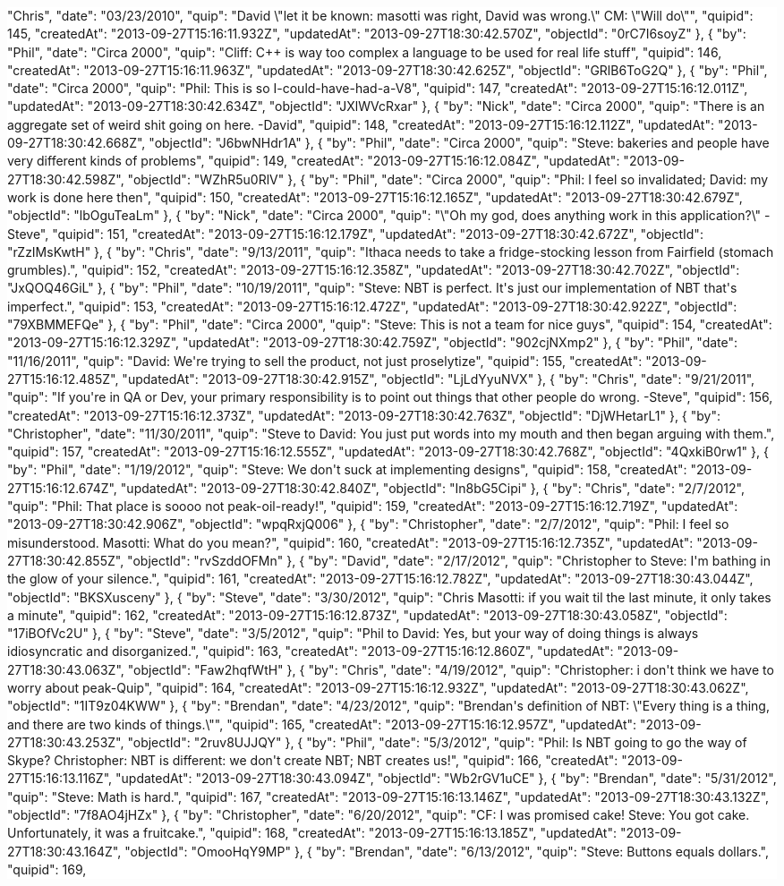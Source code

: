 "Chris", "date": "03/23/2010", "quip": "David \\"let it be known: masotti was right, David was wrong.\\" CM: \\"Will do\\"", "quipid": 145, "createdAt": "2013-09-27T15:16:11.932Z", "updatedAt": "2013-09-27T18:30:42.570Z", "objectId": "0rC7I6soyZ" }, { "by": "Phil", "date": "Circa 2000", "quip": "Cliff: C++ is way too complex a language to be used for real life stuff", "quipid": 146, "createdAt": "2013-09-27T15:16:11.963Z", "updatedAt": "2013-09-27T18:30:42.625Z", "objectId": "GRlB6ToG2Q" }, { "by": "Phil", "date": "Circa 2000", "quip": "Phil: This is so I-could-have-had-a-V8", "quipid": 147, "createdAt": "2013-09-27T15:16:12.011Z", "updatedAt": "2013-09-27T18:30:42.634Z", "objectId": "JXlWVcRxar" }, { "by": "Nick", "date": "Circa 2000", "quip": "There is an aggregate set of weird shit going on here. -David", "quipid": 148, "createdAt": "2013-09-27T15:16:12.112Z", "updatedAt": "2013-09-27T18:30:42.668Z", "objectId": "J6bwNHdr1A" }, { "by": "Phil", "date": "Circa 2000", "quip": "Steve: bakeries and people have very different kinds of problems", "quipid": 149, "createdAt": "2013-09-27T15:16:12.084Z", "updatedAt": "2013-09-27T18:30:42.598Z", "objectId": "WZhR5u0RlV" }, { "by": "Phil", "date": "Circa 2000", "quip": "Phil: I feel so invalidated; David: my work is done here then", "quipid": 150, "createdAt": "2013-09-27T15:16:12.165Z", "updatedAt": "2013-09-27T18:30:42.679Z", "objectId": "lbOguTeaLm" }, { "by": "Nick", "date": "Circa 2000", "quip": "\\"Oh my god, does anything work in this application?\\" - Steve", "quipid": 151, "createdAt": "2013-09-27T15:16:12.179Z", "updatedAt": "2013-09-27T18:30:42.672Z", "objectId": "rZzIMsKwtH" }, { "by": "Chris", "date": "9/13/2011", "quip": "Ithaca needs to take a fridge-stocking lesson from Fairfield (stomach grumbles).", "quipid": 152, "createdAt": "2013-09-27T15:16:12.358Z", "updatedAt": "2013-09-27T18:30:42.702Z", "objectId": "JxQOQ46GiL" }, { "by": "Phil", "date": "10/19/2011", "quip": "Steve: NBT is perfect. It's just our implementation of NBT that's imperfect.", "quipid": 153, "createdAt": "2013-09-27T15:16:12.472Z", "updatedAt": "2013-09-27T18:30:42.922Z", "objectId": "79XBMMEFQe" }, { "by": "Phil", "date": "Circa 2000", "quip": "Steve: This is not a team for nice guys", "quipid": 154, "createdAt": "2013-09-27T15:16:12.329Z", "updatedAt": "2013-09-27T18:30:42.759Z", "objectId": "902cjNXmp2" }, { "by": "Phil", "date": "11/16/2011", "quip": "David: We're trying to sell the product, not just proselytize", "quipid": 155, "createdAt": "2013-09-27T15:16:12.485Z", "updatedAt": "2013-09-27T18:30:42.915Z", "objectId": "LjLdYyuNVX" }, { "by": "Chris", "date": "9/21/2011", "quip": "If you're in QA or Dev, your primary responsibility is to point out things that other people do wrong. -Steve", "quipid": 156, "createdAt": "2013-09-27T15:16:12.373Z", "updatedAt": "2013-09-27T18:30:42.763Z", "objectId": "DjWHetarL1" }, { "by": "Christopher", "date": "11/30/2011", "quip": "Steve to David: You just put words into my mouth and then began arguing with them.", "quipid": 157, "createdAt": "2013-09-27T15:16:12.555Z", "updatedAt": "2013-09-27T18:30:42.768Z", "objectId": "4QxkiB0rw1" }, { "by": "Phil", "date": "1/19/2012", "quip": "Steve: We don't suck at implementing designs", "quipid": 158, "createdAt": "2013-09-27T15:16:12.674Z", "updatedAt": "2013-09-27T18:30:42.840Z", "objectId": "In8bG5Cipi" }, { "by": "Chris", "date": "2/7/2012", "quip": "Phil: That place is soooo not peak-oil-ready!", "quipid": 159, "createdAt": "2013-09-27T15:16:12.719Z", "updatedAt": "2013-09-27T18:30:42.906Z", "objectId": "wpqRxjQ006" }, { "by": "Christopher", "date": "2/7/2012", "quip": "Phil: I feel so misunderstood. Masotti: What do you mean?", "quipid": 160, "createdAt": "2013-09-27T15:16:12.735Z", "updatedAt": "2013-09-27T18:30:42.855Z", "objectId": "rvSzddOFMn" }, { "by": "David", "date": "2/17/2012", "quip": "Christopher to Steve: I'm bathing in the glow of your silence.", "quipid": 161, "createdAt": "2013-09-27T15:16:12.782Z", "updatedAt": "2013-09-27T18:30:43.044Z", "objectId": "BKSXusceny" }, { "by": "Steve", "date": "3/30/2012", "quip": "Chris Masotti: if you wait til the last minute, it only takes a minute", "quipid": 162, "createdAt": "2013-09-27T15:16:12.873Z", "updatedAt": "2013-09-27T18:30:43.058Z", "objectId": "17iBOfVc2U" }, { "by": "Steve", "date": "3/5/2012", "quip": "Phil to David: Yes, but your way of doing things is always idiosyncratic and disorganized.", "quipid": 163, "createdAt": "2013-09-27T15:16:12.860Z", "updatedAt": "2013-09-27T18:30:43.063Z", "objectId": "Faw2hqfWtH" }, { "by": "Chris", "date": "4/19/2012", "quip": "Christopher: i don't think we have to worry about peak-Quip", "quipid": 164, "createdAt": "2013-09-27T15:16:12.932Z", "updatedAt": "2013-09-27T18:30:43.062Z", "objectId": "1IT9z04KWW" }, { "by": "Brendan", "date": "4/23/2012", "quip": "Brendan's definition of NBT: \\"Every thing is a thing, and there are two kinds of things.\\"", "quipid": 165, "createdAt": "2013-09-27T15:16:12.957Z", "updatedAt": "2013-09-27T18:30:43.253Z", "objectId": "2ruv8UJJQY" }, { "by": "Phil", "date": "5/3/2012", "quip": "Phil: Is NBT going to go the way of Skype? Christopher: NBT is different: we don't create NBT; NBT creates us!", "quipid": 166, "createdAt": "2013-09-27T15:16:13.116Z", "updatedAt": "2013-09-27T18:30:43.094Z", "objectId": "Wb2rGV1uCE" }, { "by": "Brendan", "date": "5/31/2012", "quip": "Steve: Math is hard.", "quipid": 167, "createdAt": "2013-09-27T15:16:13.146Z", "updatedAt": "2013-09-27T18:30:43.132Z", "objectId": "7f8AO4jHZx" }, { "by": "Christopher", "date": "6/20/2012", "quip": "CF: I was promised cake! Steve: You got cake. Unfortunately, it was a fruitcake.", "quipid": 168, "createdAt": "2013-09-27T15:16:13.185Z", "updatedAt": "2013-09-27T18:30:43.164Z", "objectId": "OmooHqY9MP" }, { "by": "Brendan", "date": "6/13/2012", "quip": "Steve: Buttons equals dollars.", "quipid": 169,